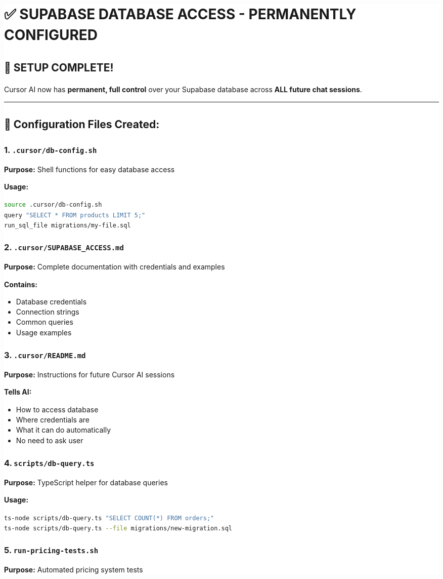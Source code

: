 # ✅ SUPABASE DATABASE ACCESS - PERMANENTLY CONFIGURED

## 🎉 SETUP COMPLETE!

Cursor AI now has **permanent, full control** over your Supabase database across **ALL future chat sessions**.

---

## 📁 Configuration Files Created:

### 1. `.cursor/db-config.sh`
**Purpose:** Shell functions for easy database access

**Usage:**
```bash
source .cursor/db-config.sh
query "SELECT * FROM products LIMIT 5;"
run_sql_file migrations/my-file.sql
```

### 2. `.cursor/SUPABASE_ACCESS.md`
**Purpose:** Complete documentation with credentials and examples

**Contains:**
- Database credentials
- Connection strings
- Common queries
- Usage examples

### 3. `.cursor/README.md`
**Purpose:** Instructions for future Cursor AI sessions

**Tells AI:**
- How to access database
- Where credentials are
- What it can do automatically
- No need to ask user

### 4. `scripts/db-query.ts`
**Purpose:** TypeScript helper for database queries

**Usage:**
```bash
ts-node scripts/db-query.ts "SELECT COUNT(*) FROM orders;"
ts-node scripts/db-query.ts --file migrations/new-migration.sql
```

### 5. `run-pricing-tests.sh`
**Purpose:** Automated pricing system tests
